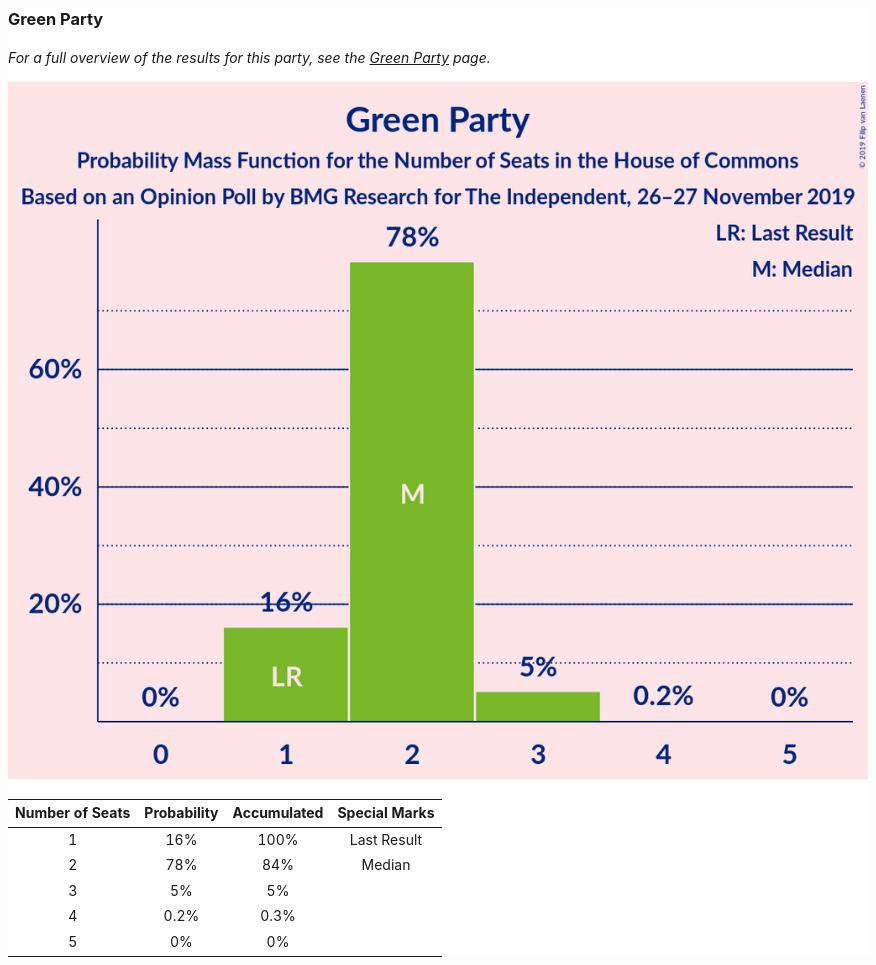 ### Green Party

*For a full overview of the results for this party, see the [Green Party](party-greenparty.html) page.*

![Graph with seats probability mass function not yet produced](2019-11-27-BMGResearch-seats-pmf-greenparty.png "Seats Probability Mass Function")

| Number of Seats | Probability | Accumulated | Special Marks |
|:---------------:|:-----------:|:-----------:|:-------------:|
| 1 | 16% | 100% | Last Result |
| 2 | 78% | 84% | Median |
| 3 | 5% | 5% |  |
| 4 | 0.2% | 0.3% |  |
| 5 | 0% | 0% |  |
